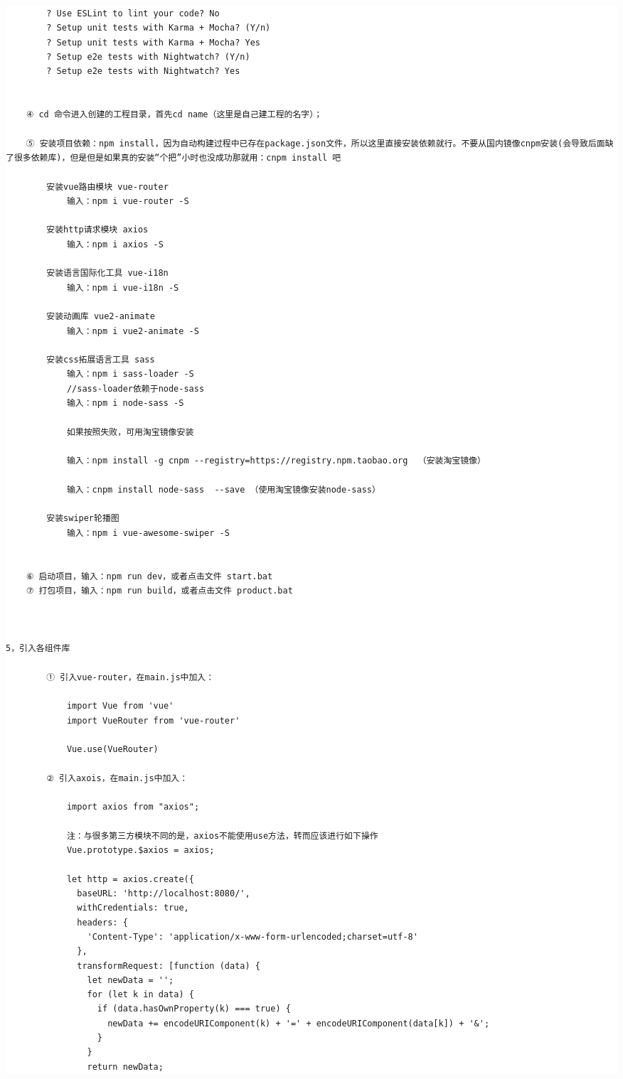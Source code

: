             ? Use ESLint to lint your code? No
            ? Setup unit tests with Karma + Mocha? (Y/n)
            ? Setup unit tests with Karma + Mocha? Yes
            ? Setup e2e tests with Nightwatch? (Y/n)
            ? Setup e2e tests with Nightwatch? Yes


        ④ cd 命令进入创建的工程目录，首先cd name（这里是自己建工程的名字）；

        ⑤ 安装项目依赖：npm install，因为自动构建过程中已存在package.json文件，所以这里直接安装依赖就行。不要从国内镜像cnpm安装(会导致后面缺了很多依赖库)，但是但是如果真的安装“个把”小时也没成功那就用：cnpm install 吧

            安装vue路由模块 vue-router
                输入：npm i vue-router -S

            安装http请求模块 axios
                输入：npm i axios -S

            安装语言国际化工具 vue-i18n
                输入：npm i vue-i18n -S

            安装动画库 vue2-animate
                输入：npm i vue2-animate -S

            安装css拓展语言工具 sass
                输入：npm i sass-loader -S
                //sass-loader依赖于node-sass
                输入：npm i node-sass -S

                如果按照失败，可用淘宝镜像安装

                输入：npm install -g cnpm --registry=https://registry.npm.taobao.org  （安装淘宝镜像）

                输入：cnpm install node-sass  --save （使用淘宝镜像安装node-sass）

            安装swiper轮播图
                输入：npm i vue-awesome-swiper -S


        ⑥ 启动项目，输入：npm run dev，或者点击文件 start.bat
        ⑦ 打包项目，输入：npm run build，或者点击文件 product.bat



    5，引入各组件库

            ① 引入vue-router，在main.js中加入：

                import Vue from 'vue'
                import VueRouter from 'vue-router'

                Vue.use(VueRouter)

            ② 引入axois，在main.js中加入：

                import axios from "axios";

                注：与很多第三方模块不同的是，axios不能使用use方法，转而应该进行如下操作
                Vue.prototype.$axios = axios;

                let http = axios.create({
                  baseURL: 'http://localhost:8080/',
                  withCredentials: true,
                  headers: {
                    'Content-Type': 'application/x-www-form-urlencoded;charset=utf-8'
                  },
                  transformRequest: [function (data) {
                    let newData = '';
                    for (let k in data) {
                      if (data.hasOwnProperty(k) === true) {
                        newData += encodeURIComponent(k) + '=' + encodeURIComponent(data[k]) + '&';
                      }
                    }
                    return newData;
